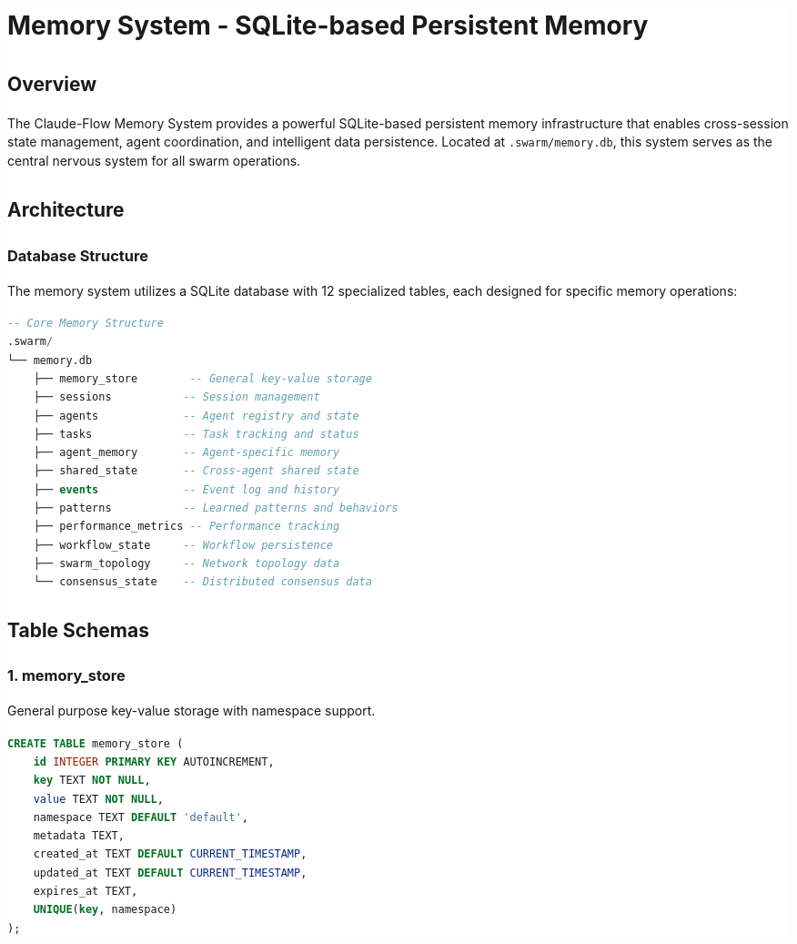 # Memory System - SQLite-based Persistent Memory

## Overview

The Claude-Flow Memory System provides a powerful SQLite-based persistent memory infrastructure that enables cross-session state management, agent coordination, and intelligent data persistence. Located at `.swarm/memory.db`, this system serves as the central nervous system for all swarm operations.

## Architecture

### Database Structure

The memory system utilizes a SQLite database with 12 specialized tables, each designed for specific memory operations:

```sql
-- Core Memory Structure
.swarm/
└── memory.db
    ├── memory_store        -- General key-value storage
    ├── sessions           -- Session management
    ├── agents             -- Agent registry and state
    ├── tasks              -- Task tracking and status
    ├── agent_memory       -- Agent-specific memory
    ├── shared_state       -- Cross-agent shared state
    ├── events             -- Event log and history
    ├── patterns           -- Learned patterns and behaviors
    ├── performance_metrics -- Performance tracking
    ├── workflow_state     -- Workflow persistence
    ├── swarm_topology     -- Network topology data
    └── consensus_state    -- Distributed consensus data
```

## Table Schemas

### 1. memory_store
General purpose key-value storage with namespace support.

```sql
CREATE TABLE memory_store (
    id INTEGER PRIMARY KEY AUTOINCREMENT,
    key TEXT NOT NULL,
    value TEXT NOT NULL,
    namespace TEXT DEFAULT 'default',
    metadata TEXT,
    created_at TEXT DEFAULT CURRENT_TIMESTAMP,
    updated_at TEXT DEFAULT CURRENT_TIMESTAMP,
    expires_at TEXT,
    UNIQUE(key, namespace)
);
```
